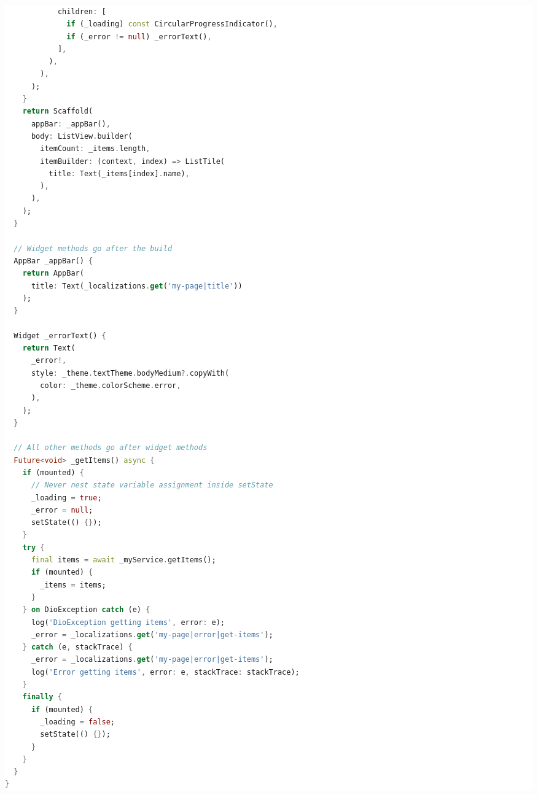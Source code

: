 ```dart
            children: [
              if (_loading) const CircularProgressIndicator(),
              if (_error != null) _errorText(),
            ],
          ),
        ),
      );
    }
    return Scaffold(
      appBar: _appBar(),
      body: ListView.builder(
        itemCount: _items.length,
        itemBuilder: (context, index) => ListTile(
          title: Text(_items[index].name),
        ),
      ),
    );
  }

  // Widget methods go after the build
  AppBar _appBar() {
    return AppBar(
      title: Text(_localizations.get('my-page|title'))
    );
  }

  Widget _errorText() {
    return Text(
      _error!,
      style: _theme.textTheme.bodyMedium?.copyWith(
        color: _theme.colorScheme.error,
      ),
    );
  }

  // All other methods go after widget methods
  Future<void> _getItems() async {
    if (mounted) {
      // Never nest state variable assignment inside setState
      _loading = true;
      _error = null;
      setState(() {});
    }
    try {
      final items = await _myService.getItems();
      if (mounted) {
        _items = items;
      }
    } on DioException catch (e) {
      log('DioException getting items', error: e);
      _error = _localizations.get('my-page|error|get-items');
    } catch (e, stackTrace) {
      _error = _localizations.get('my-page|error|get-items');
      log('Error getting items', error: e, stackTrace: stackTrace);
    }
    finally {
      if (mounted) {
        _loading = false;
        setState(() {});
      }
    }
  }
}
```